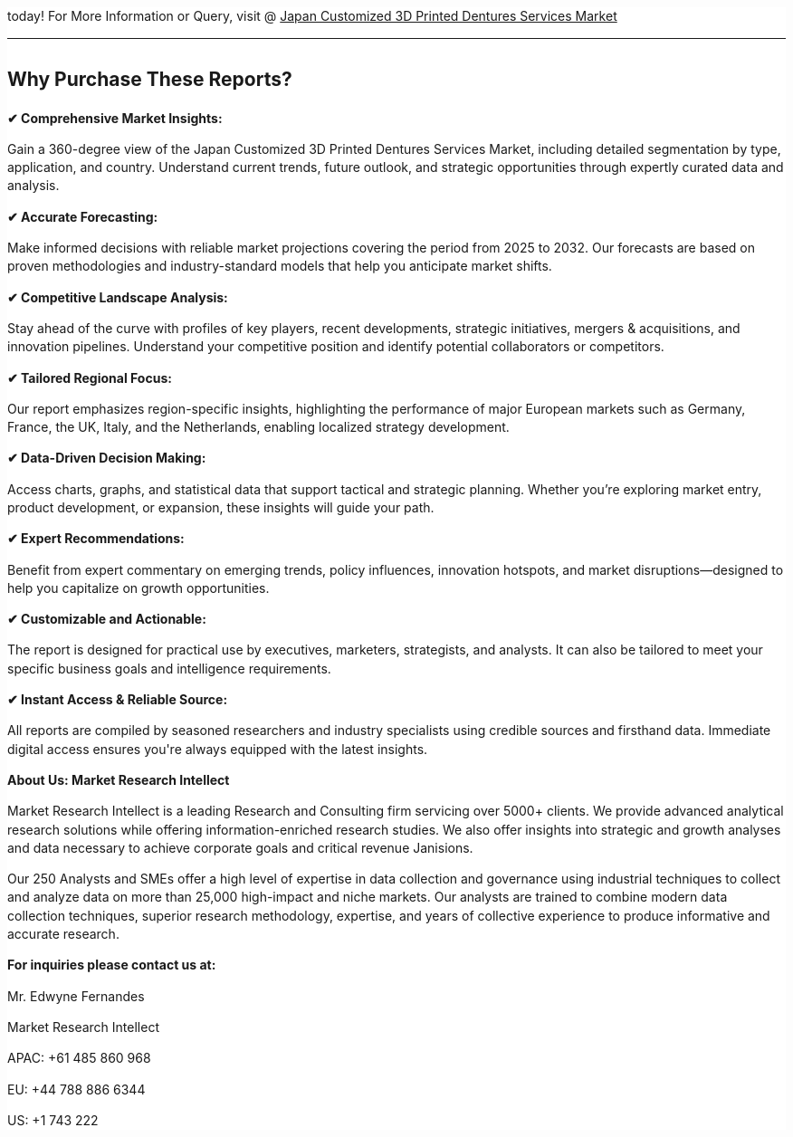 today!</a> For More Information or Query, visit&nbsp;@</strong>&nbsp;</span><span class="font-[700]"><a href="https://www.marketresearchintellect.com/product/global-customized-3d-printed-dentures-services-market/?utm_source=Linkedin&utm_medium=832" target="_blank" data-tracking-control-name="article-ssr-frontend-pulse_little-text-block" data-tracking-will-navigate="" data-test-link="">Japan Customized 3D Printed Dentures Services Market</a></span></p></blockquote><hr /><h2>Why Purchase These Reports?</h2><p><strong>✔ Comprehensive Market Insights:</strong></p><p>Gain a 360-degree view of the Japan Customized 3D Printed Dentures Services Market, including detailed segmentation by type, application, and country. Understand current trends, future outlook, and strategic opportunities through expertly curated data and analysis.</p><p><strong>✔ Accurate Forecasting:</strong></p><p>Make informed decisions with reliable market projections covering the period from 2025 to 2032. Our forecasts are based on proven methodologies and industry-standard models that help you anticipate market shifts.</p><p><strong>✔ Competitive Landscape Analysis:</strong></p><p>Stay ahead of the curve with profiles of key players, recent developments, strategic initiatives, mergers &amp; acquisitions, and innovation pipelines. Understand your competitive position and identify potential collaborators or competitors.</p><p><strong>✔ Tailored Regional Focus:</strong></p><p>Our report emphasizes region-specific insights, highlighting the performance of major European markets such as Germany, France, the UK, Italy, and the Netherlands, enabling localized strategy development.</p><p><strong>✔ Data-Driven Decision Making:</strong></p><p>Access charts, graphs, and statistical data that support tactical and strategic planning. Whether you&rsquo;re exploring market entry, product development, or expansion, these insights will guide your path.</p><p><strong>✔ Expert Recommendations:</strong></p><p>Benefit from expert commentary on emerging trends, policy influences, innovation hotspots, and market disruptions&mdash;designed to help you capitalize on growth opportunities.</p><p><strong>✔ Customizable and Actionable:</strong></p><p>The report is designed for practical use by executives, marketers, strategists, and analysts. It can also be tailored to meet your specific business goals and intelligence requirements.</p><p><strong>✔ Instant Access &amp; Reliable Source:</strong></p><p>All reports are compiled by seasoned researchers and industry specialists using credible sources and firsthand data. Immediate digital access ensures you're always equipped with the latest insights.</p><p><strong><span class="font-[700]">About Us: Market Research Intellect</span></strong></p><p><span class="">Market Research Intellect is a leading Research and Consulting firm servicing over 5000+ clients. We provide advanced analytical research solutions while offering information-enriched research studies.&nbsp;</span>We also offer insights into strategic and growth analyses and data necessary to achieve corporate goals and critical revenue Janisions.</p><p><span class="">Our 250 Analysts and SMEs offer a high level of expertise in data collection and governance using industrial techniques to collect and analyze data on more than 25,000 high-impact and niche markets. Our analysts are trained to combine modern data collection techniques, superior research methodology, expertise, and years of collective experience to produce informative and accurate research.</span></p><p><strong>For inquiries please contact us at:</strong></p><p>Mr. Edwyne Fernandes</p><p>Market Research Intellect</p><p>APAC: +61 485 860 968</p><p>EU: +44 788 886 6344</p><p>US: +1 743 222